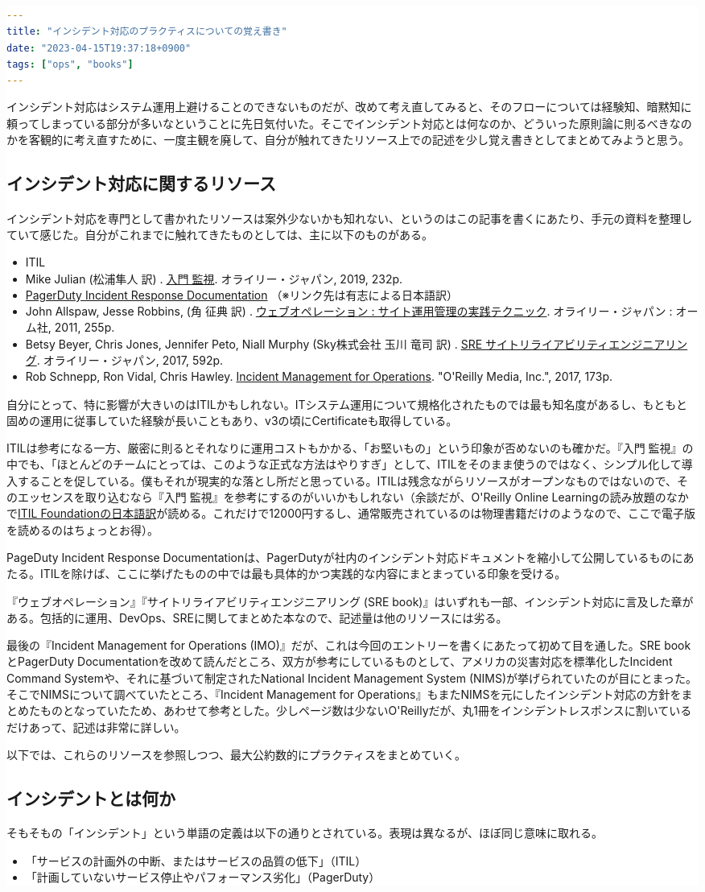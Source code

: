 ```yaml
---
title: "インシデント対応のプラクティスについての覚え書き"
date: "2023-04-15T19:37:18+0900"
tags: ["ops", "books"]
---
```


インシデント対応はシステム運用上避けることのできないものだが、改めて考え直してみると、そのフローについては経験知、暗黙知に頼ってしまっている部分が多いなということに先日気付いた。そこでインシデント対応とは何なのか、どういった原則論に則るべきなのかを客観的に考え直すために、一度主観を廃して、自分が触れてきたリソース上での記述を少し覚え書きとしてまとめてみようと思う。

## インシデント対応に関するリソース

インシデント対応を専門として書かれたリソースは案外少ないかも知れない、というのはこの記事を書くにあたり、手元の資料を整理していて感じた。自分がこれまでに触れてきたものとしては、主に以下のものがある。

* ITIL
* Mike Julian (松浦隼人 訳) . [入門 監視](https://www.hanmoto.com/bd/isbn/9784873118642). オライリー・ジャパン, 2019, 232p.
* [PagerDuty Incident Response Documentation](https://ueokande.github.io/incident-response-docs-ja/) （※リンク先は有志による日本語訳）
* John Allspaw, Jesse Robbins, (角 征典 訳) . [ウェブオペレーション : サイト運用管理の実践テクニック](https://www.hanmoto.com/bd/isbn/4873114934). オライリー・ジャパン : オーム社, 2011, 255p.
* Betsy Beyer, Chris Jones, Jennifer Peto, Niall Murphy (Sky株式会社 玉川 竜司 訳) . [SRE サイトリライアビリティエンジニアリング](https://www.hanmoto.com/bd/isbn/9784873117911). オライリー・ジャパン, 2017, 592p.
* Rob Schnepp, Ron Vidal, Chris Hawley. [Incident Management for Operations](https://learning.oreilly.com/library/view/incident-management-for/9781491917619/). "O'Reilly Media, Inc.", 2017, 173p.

自分にとって、特に影響が大きいのはITILかもしれない。ITシステム運用について規格化されたものでは最も知名度があるし、もともと固めの運用に従事していた経験が長いこともあり、v3の頃にCertificateも取得している。

ITILは参考になる一方、厳密に則るとそれなりに運用コストもかかる、「お堅いもの」という印象が否めないのも確かだ。『入門 監視』の中でも、「ほとんどのチームにとっては、このような正式な方法はやりすぎ」として、ITILをそのまま使うのではなく、シンプル化して導入することを促している。僕もそれが現実的な落とし所だと思っている。ITILは残念ながらリソースがオープンなものではないので、そのエッセンスを取り込むなら『入門 監視』を参考にするのがいいかもしれない（余談だが、O'Reilly Online Learningの読み放題のなかで[ITIL Foundationの日本語訳](https://learning.oreilly.com/library/view/itil-foundation-itil/9780113316625/)が読める。これだけで12000円するし、通常販売されているのは物理書籍だけのようなので、ここで電子版を読めるのはちょっとお得）。

PageDuty Incident Response Documentationは、PagerDutyが社内のインシデント対応ドキュメントを縮小して公開しているものにあたる。ITILを除けば、ここに挙げたものの中では最も具体的かつ実践的な内容にまとまっている印象を受ける。

『ウェブオペレーション』『サイトリライアビリティエンジニアリング (SRE book)』はいずれも一部、インシデント対応に言及した章がある。包括的に運用、DevOps、SREに関してまとめた本なので、記述量は他のリソースには劣る。

最後の『Incident Management for Operations (IMO)』だが、これは今回のエントリーを書くにあたって初めて目を通した。SRE bookとPagerDuty Documentationを改めて読んだところ、双方が参考にしているものとして、アメリカの災害対応を標準化したIncident Command Systemや、それに基づいて制定されたNational Incident Management System (NIMS)が挙げられていたのが目にとまった。そこでNIMSについて調べていたところ、『Incident Management for Operations』もまたNIMSを元にしたインシデント対応の方針をまとめたものとなっていたため、あわせて参考とした。少しページ数は少ないO'Reillyだが、丸1冊をインシデントレスポンスに割いているだけあって、記述は非常に詳しい。

以下では、これらのリソースを参照しつつ、最大公約数的にプラクティスをまとめていく。

## インシデントとは何か

そもそもの「インシデント」という単語の定義は以下の通りとされている。表現は異なるが、ほぼ同じ意味に取れる。

* 「サービスの計画外の中断、またはサービスの品質の低下」（ITIL）
* 「計画していないサービス停止やパフォーマンス劣化」（PagerDuty）
